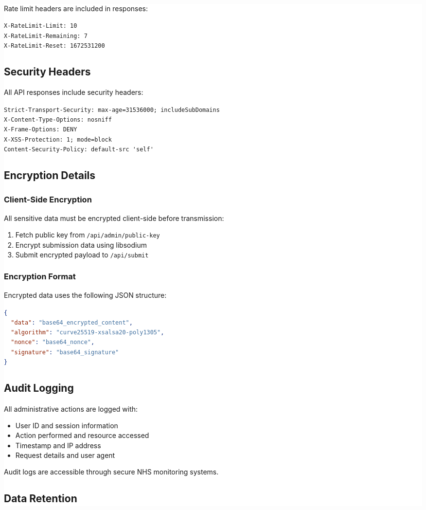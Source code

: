 Rate limit headers are included in responses:

```http
X-RateLimit-Limit: 10
X-RateLimit-Remaining: 7
X-RateLimit-Reset: 1672531200
```

## Security Headers

All API responses include security headers:

```http
Strict-Transport-Security: max-age=31536000; includeSubDomains
X-Content-Type-Options: nosniff
X-Frame-Options: DENY
X-XSS-Protection: 1; mode=block
Content-Security-Policy: default-src 'self'
```

## Encryption Details

### Client-Side Encryption

All sensitive data must be encrypted client-side before transmission:

1. Fetch public key from `/api/admin/public-key`
2. Encrypt submission data using libsodium
3. Submit encrypted payload to `/api/submit`

### Encryption Format

Encrypted data uses the following JSON structure:

```json
{
  "data": "base64_encrypted_content",
  "algorithm": "curve25519-xsalsa20-poly1305",
  "nonce": "base64_nonce",
  "signature": "base64_signature"
}
```

## Audit Logging

All administrative actions are logged with:

- User ID and session information
- Action performed and resource accessed
- Timestamp and IP address
- Request details and user agent

Audit logs are accessible through secure NHS monitoring systems.

## Data Retention
